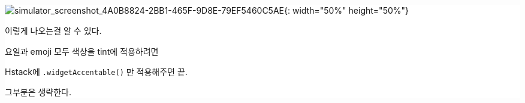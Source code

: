 ![simulator_screenshot_4A0B8824-2BB1-465F-9D8E-79EF5460C5AE](https://github.com/user-attachments/assets/c43a3f9a-29d9-4a81-9745-8f9e4ae0ff1b){: width="50%" height="50%"} 

이렇게 나오는걸 알 수 있다.

요일과 emoji 모두 색상을 tint에 적용하려면

Hstack에 `.widgetAccentable()` 만 적용해주면 끝.

그부분은 생략한다.

